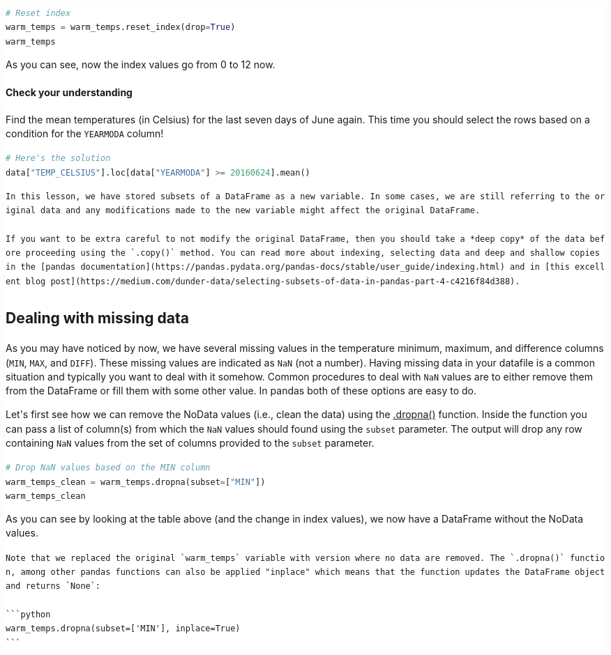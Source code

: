 ```python
# Reset index
warm_temps = warm_temps.reset_index(drop=True)
warm_temps
```

As you can see, now the index values go from 0 to 12 now.

#### Check your understanding

Find the mean temperatures (in Celsius) for the last seven days of June again. This time you should select the rows based on a condition for the `YEARMODA` column!

```python
# Here's the solution
data["TEMP_CELSIUS"].loc[data["YEARMODA"] >= 20160624].mean()
```

```{admonition} Deep copy
In this lesson, we have stored subsets of a DataFrame as a new variable. In some cases, we are still referring to the original data and any modifications made to the new variable might affect the original DataFrame.
    
If you want to be extra careful to not modify the original DataFrame, then you should take a *deep copy* of the data before proceeding using the `.copy()` method. You can read more about indexing, selecting data and deep and shallow copies in the [pandas documentation](https://pandas.pydata.org/pandas-docs/stable/user_guide/indexing.html) and in [this excellent blog post](https://medium.com/dunder-data/selecting-subsets-of-data-in-pandas-part-4-c4216f84d388).
```

## Dealing with missing data

As you may have noticed by now, we have several missing values in the temperature minimum, maximum, and difference columns (`MIN`, `MAX`, and `DIFF`). These missing values are indicated as `NaN` (not a number). Having missing data in your datafile is a common situation and typically you want to deal with it somehow. Common procedures to deal with `NaN` values are to either remove them from the DataFrame or fill them with some other value. In pandas both of these options are easy to do.

Let's first see how we can remove the NoData values (i.e., clean the data) using the [.dropna()](https://pandas.pydata.org/pandas-docs/stable/reference/api/pandas.DataFrame.dropna.html) function. Inside the function you can pass a list of column(s) from which the `NaN` values should found using the `subset` parameter. The output will drop any row containing `NaN` values from the set of columns provided to the `subset` parameter.

```python
# Drop NaN values based on the MIN column
warm_temps_clean = warm_temps.dropna(subset=["MIN"])
warm_temps_clean
```

As you can see by looking at the table above (and the change in index values), we now have a DataFrame without the NoData values.

````{note}
Note that we replaced the original `warm_temps` variable with version where no data are removed. The `.dropna()` function, among other pandas functions can also be applied "inplace" which means that the function updates the DataFrame object and returns `None`:
    
```python
warm_temps.dropna(subset=['MIN'], inplace=True)
```
````
